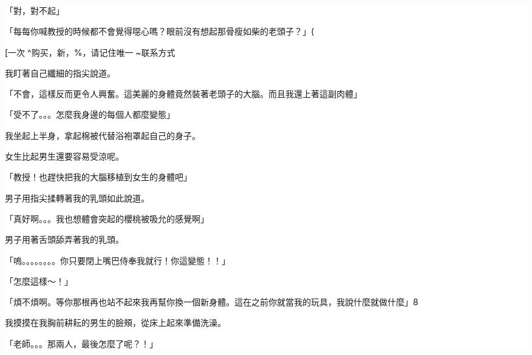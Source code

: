 
「對，對不起」



「每每你喊教授的時候都不會覺得噁心嗎？眼前沒有想起那骨瘦如柴的老頭子？」(



 [一次 ^购买，新，%，请记住唯一 ~联系方式



我盯著自己纖細的指尖說道。



「不會，這樣反而更令人興奮。這美麗的身體竟然裝著老頭子的大腦。而且我還上著這副肉體」



「受不了。。。怎麼我身邊的每個人都麼變態」





我坐起上半身，拿起棉被代替浴袍罩起自己的身子。



女生比起男生還要容易受涼呢。



「教授！也趕快把我的大腦移植到女生的身體吧」





男子用指尖揉轉著我的乳頭如此說道。



「真好啊。。。我也想體會突起的櫻桃被吸允的感覺啊」





男子用著舌頭舔弄著我的乳頭。





「嗚。。。。。。。。你只要閉上嘴巴侍奉我就行！你這變態！！」





「怎麼這樣～！」



「煩不煩啊。等你那根再也站不起來我再幫你換一個新身體。這在之前你就當我的玩具，我說什麼就做什麼」8



我摸摸在我胸前耕耘的男生的臉頰，從床上起來準備洗澡。





「老師。。。那兩人，最後怎麼了呢？！」
